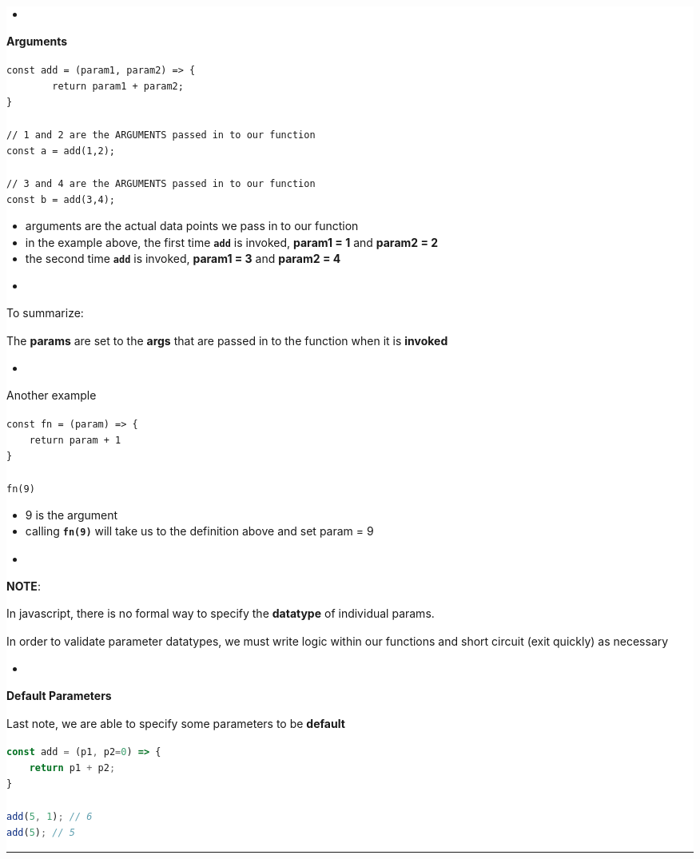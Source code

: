 -

**Arguments**
```
const add = (param1, param2) => {
		return param1 + param2;
}

// 1 and 2 are the ARGUMENTS passed in to our function
const a = add(1,2); 

// 3 and 4 are the ARGUMENTS passed in to our function
const b = add(3,4); 
```
* arguments are the actual data points we pass in to our function
* in the example above, the first time **`add`** is invoked, **param1 = 1** and **param2 = 2**
* the second time **`add`** is invoked, **param1 = 3** and **param2 = 4**

-

To summarize:


The **params** are set to the **args** that are passed in to the function when it is **invoked**

-

Another example

```
const fn = (param) => {
	return param + 1
}

fn(9)
```

* 9 is the argument
* calling **`fn(9)`** will take us to the definition above and set param = 9

-


**NOTE**:

In javascript, there is no formal way to specify the **datatype** of individual params. 

In order to validate parameter datatypes, we must write logic within our functions and short circuit (exit quickly) as necessary

-

**Default Parameters**

Last note, we are able to specify some parameters to be **default**

```js
const add = (p1, p2=0) => {
	return p1 + p2;
}

add(5, 1); // 6
add(5); // 5
```

---